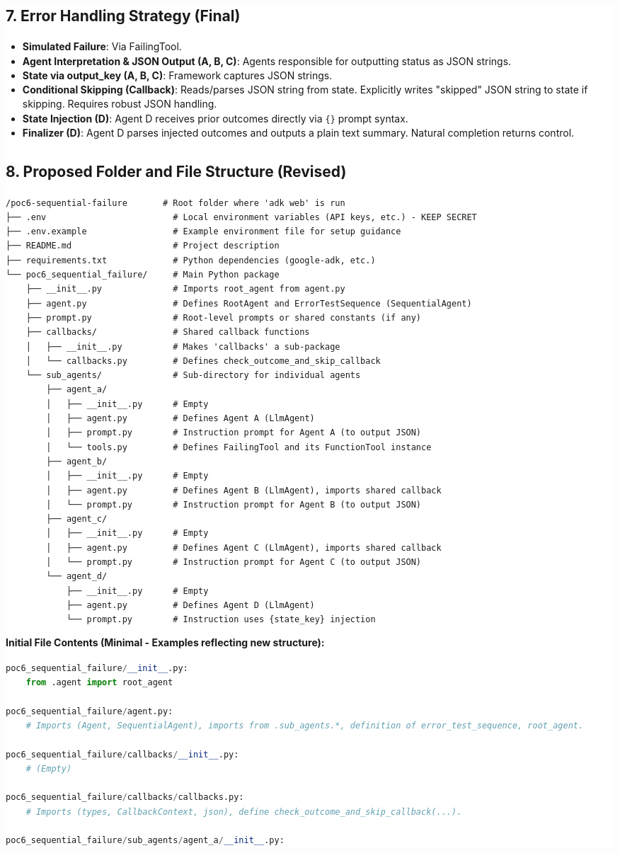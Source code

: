 ## 7. Error Handling Strategy (Final)

* **Simulated Failure**: Via FailingTool.
* **Agent Interpretation & JSON Output (A, B, C)**: Agents responsible for outputting status as JSON strings.
* **State via output\_key (A, B, C)**: Framework captures JSON strings.
* **Conditional Skipping (Callback)**: Reads/parses JSON string from state. Explicitly writes "skipped" JSON string to state if skipping. Requires robust JSON handling.
* **State Injection (D)**: Agent D receives prior outcomes directly via `{}` prompt syntax.
* **Finalizer (D)**: Agent D parses injected outcomes and outputs a plain text summary. Natural completion returns control.

## 8. Proposed Folder and File Structure (Revised)

```
/poc6-sequential-failure       # Root folder where 'adk web' is run
├── .env                         # Local environment variables (API keys, etc.) - KEEP SECRET
├── .env.example                 # Example environment file for setup guidance
├── README.md                    # Project description
├── requirements.txt             # Python dependencies (google-adk, etc.)
└── poc6_sequential_failure/     # Main Python package
    ├── __init__.py              # Imports root_agent from agent.py
    ├── agent.py                 # Defines RootAgent and ErrorTestSequence (SequentialAgent)
    ├── prompt.py                # Root-level prompts or shared constants (if any)
    ├── callbacks/               # Shared callback functions
    │   ├── __init__.py          # Makes 'callbacks' a sub-package
    │   └── callbacks.py         # Defines check_outcome_and_skip_callback
    └── sub_agents/              # Sub-directory for individual agents
        ├── agent_a/
        │   ├── __init__.py      # Empty
        │   ├── agent.py         # Defines Agent A (LlmAgent)
        │   ├── prompt.py        # Instruction prompt for Agent A (to output JSON)
        │   └── tools.py         # Defines FailingTool and its FunctionTool instance
        ├── agent_b/
        │   ├── __init__.py      # Empty
        │   ├── agent.py         # Defines Agent B (LlmAgent), imports shared callback
        │   └── prompt.py        # Instruction prompt for Agent B (to output JSON)
        ├── agent_c/
        │   ├── __init__.py      # Empty
        │   ├── agent.py         # Defines Agent C (LlmAgent), imports shared callback
        │   └── prompt.py        # Instruction prompt for Agent C (to output JSON)
        └── agent_d/
            ├── __init__.py      # Empty
            ├── agent.py         # Defines Agent D (LlmAgent)
            └── prompt.py        # Instruction uses {state_key} injection
```

**Initial File Contents (Minimal - Examples reflecting new structure):**

```python
poc6_sequential_failure/__init__.py:
    from .agent import root_agent

poc6_sequential_failure/agent.py:
    # Imports (Agent, SequentialAgent), imports from .sub_agents.*, definition of error_test_sequence, root_agent.

poc6_sequential_failure/callbacks/__init__.py:
    # (Empty)

poc6_sequential_failure/callbacks/callbacks.py:
    # Imports (types, CallbackContext, json), define check_outcome_and_skip_callback(...).

poc6_sequential_failure/sub_agents/agent_a/__init__.py:
```